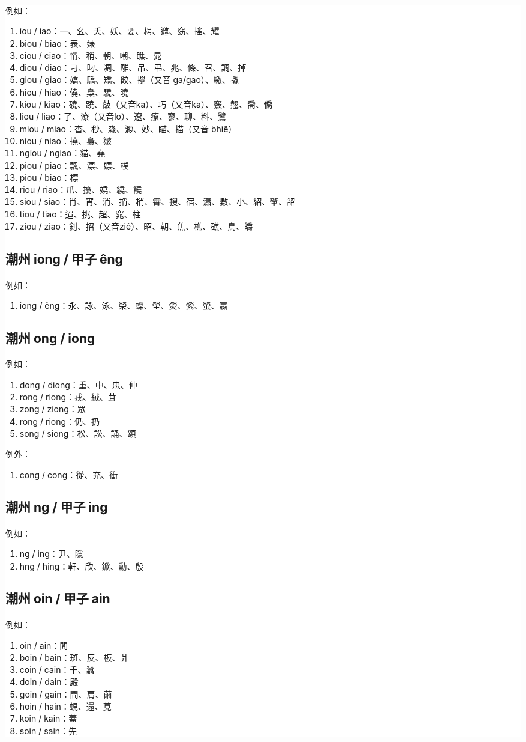 例如：
1. iou / iao：一、幺、夭、妖、要、枵、邀、窈、搖、耀
2. biou / biao：表、婊
3. ciou / ciao：悄、稍、朝、嘲、瞧、晁
4. diou / diao：刁、叼、凋、雕、吊、弔、兆、條、召、調、掉
5. giou / giao：嬌、驕、矯、餃、攪（又音 ga/gao）、繳、撬
6. hiou / hiao：僥、梟、驍、曉
7. kiou / kiao：磽、蹺、敲（又音ka）、巧（又音ka）、竅、翹、喬、僑
8. liou / liao：了、潦（又音lo）、遼、療、寥、聊、料、鷺
9. miou / miao：杳、秒、淼、渺、妙、瞄、描（又音 bhiê）
10. niou / niao：撓、裊、皺
11. ngiou / ngiao：貓、堯
12. piou / piao：飄、漂、嫖、樸
13. piou / biao：標
14. riou / riao：爪、擾、嬈、繞、饒
15. siou / siao：肖、宵、消、捎、梢、霄、搜、宿、瀟、數、小、紹、肇、韶
16. tiou / tiao：迢、挑、超、窕、柱
17. ziou / ziao：釗、招（又音ziê）、昭、朝、焦、樵、礁、鳥、皭

## 潮州 iong / 甲子 êng

例如：
1. iong / êng：永、詠、泳、榮、蠑、塋、熒、縈、螢、嬴

## 潮州 ong / iong

例如：
1. dong / diong：重、中、忠、仲
2. rong / riong：戎、絨、茸
3. zong / ziong：眾
4. rong / riong：仍、扔
5. song / siong：松、訟、誦、頌

例外：
1. cong / cong：從、充、衝

## 潮州 ng / 甲子 ing

例如：
1. ng / ing：尹、隱
2. hng / hing：軒、欣、鍁、勳、殷

## 潮州 oin / 甲子 ain

例如：
1. oin / ain：閒
2. boin / bain：斑、反、板、爿
3. coin / cain：千、蠶
4. doin / dain：殿
5. goin / gain：間、肩、繭
6. hoin / hain：蜆、還、莧
7. koin / kain：蓋
8. soin / sain：先
